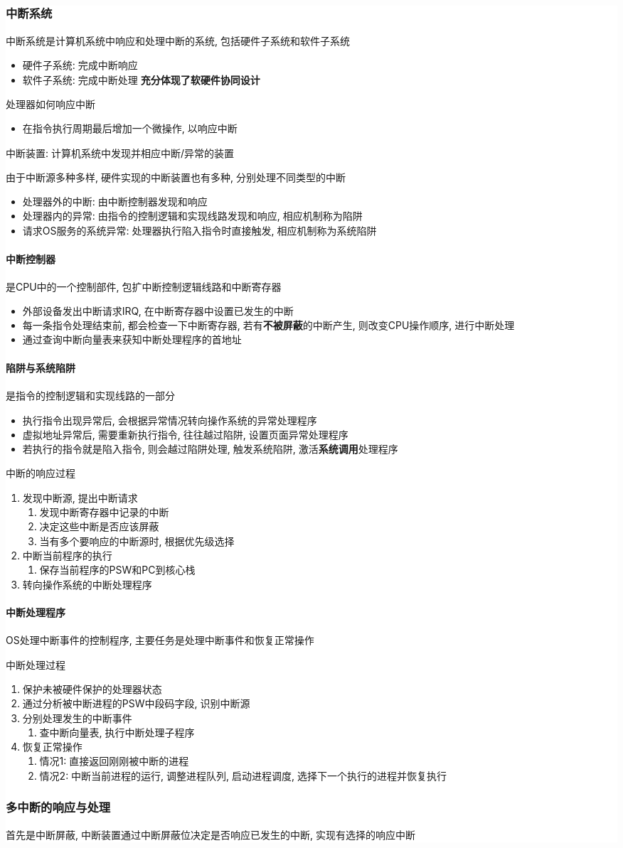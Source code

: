 ### 中断系统
中断系统是计算机系统中响应和处理中断的系统, 包括硬件子系统和软件子系统
- 硬件子系统: 完成中断响应
- 软件子系统: 完成中断处理
**充分体现了软硬件协同设计**

处理器如何响应中断
- 在指令执行周期最后增加一个微操作, 以响应中断



中断装置: 计算机系统中发现并相应中断/异常的装置

由于中断源多种多样, 硬件实现的中断装置也有多种, 分别处理不同类型的中断
- 处理器外的中断: 由中断控制器发现和响应
- 处理器内的异常: 由指令的控制逻辑和实现线路发现和响应, 相应机制称为陷阱
- 请求OS服务的系统异常: 处理器执行陷入指令时直接触发, 相应机制称为系统陷阱

#### 中断控制器
是CPU中的一个控制部件, 包扩中断控制逻辑线路和中断寄存器
- 外部设备发出中断请求IRQ, 在中断寄存器中设置已发生的中断
- 每一条指令处理结束前, 都会检查一下中断寄存器, 若有**不被屏蔽**的中断产生, 则改变CPU操作顺序, 进行中断处理
- 通过查询中断向量表来获知中断处理程序的首地址

#### 陷阱与系统陷阱
是指令的控制逻辑和实现线路的一部分
- 执行指令出现异常后, 会根据异常情况转向操作系统的异常处理程序
- 虚拟地址异常后, 需要重新执行指令, 往往越过陷阱, 设置页面异常处理程序
- 若执行的指令就是陷入指令, 则会越过陷阱处理, 触发系统陷阱, 激活**系统调用**处理程序


中断的响应过程
1. 发现中断源, 提出中断请求
   1. 发现中断寄存器中记录的中断
   2. 决定这些中断是否应该屏蔽
   3. 当有多个要响应的中断源时, 根据优先级选择
2. 中断当前程序的执行
   1. 保存当前程序的PSW和PC到核心栈
3. 转向操作系统的中断处理程序
#### 中断处理程序
OS处理中断事件的控制程序, 主要任务是处理中断事件和恢复正常操作

中断处理过程
1. 保护未被硬件保护的处理器状态
2. 通过分析被中断进程的PSW中段码字段, 识别中断源
3. 分别处理发生的中断事件
   1. 查中断向量表, 执行中断处理子程序
4. 恢复正常操作
   1. 情况1: 直接返回刚刚被中断的进程
   2. 情况2: 中断当前进程的运行, 调整进程队列, 启动进程调度, 选择下一个执行的进程并恢复执行

### 多中断的响应与处理
首先是中断屏蔽, 中断装置通过中断屏蔽位决定是否响应已发生的中断, 实现有选择的响应中断
